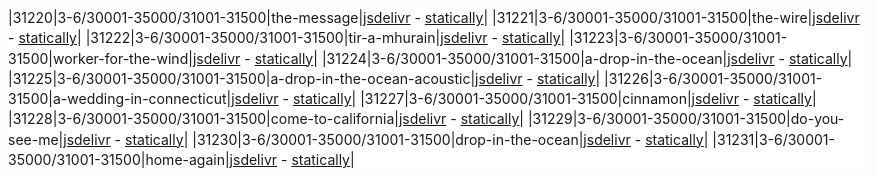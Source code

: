 |31220|3-6/30001-35000/31001-31500|the-message|[jsdelivr](https://cdn.jsdelivr.net/gh/dbchord/webp-old-c-600x600_3-6/30001-35000/31001-31500/the-message.webp) - [statically](https://cdn.statically.io/gh/dbchord/webp-old-c-600x600_3-6/img/30001-35000/31001-31500/the-message.webp)|
|31221|3-6/30001-35000/31001-31500|the-wire|[jsdelivr](https://cdn.jsdelivr.net/gh/dbchord/webp-old-c-600x600_3-6/30001-35000/31001-31500/the-wire.webp) - [statically](https://cdn.statically.io/gh/dbchord/webp-old-c-600x600_3-6/img/30001-35000/31001-31500/the-wire.webp)|
|31222|3-6/30001-35000/31001-31500|tir-a-mhurain|[jsdelivr](https://cdn.jsdelivr.net/gh/dbchord/webp-old-c-600x600_3-6/30001-35000/31001-31500/tir-a-mhurain.webp) - [statically](https://cdn.statically.io/gh/dbchord/webp-old-c-600x600_3-6/img/30001-35000/31001-31500/tir-a-mhurain.webp)|
|31223|3-6/30001-35000/31001-31500|worker-for-the-wind|[jsdelivr](https://cdn.jsdelivr.net/gh/dbchord/webp-old-c-600x600_3-6/30001-35000/31001-31500/worker-for-the-wind.webp) - [statically](https://cdn.statically.io/gh/dbchord/webp-old-c-600x600_3-6/img/30001-35000/31001-31500/worker-for-the-wind.webp)|
|31224|3-6/30001-35000/31001-31500|a-drop-in-the-ocean|[jsdelivr](https://cdn.jsdelivr.net/gh/dbchord/webp-old-c-600x600_3-6/30001-35000/31001-31500/a-drop-in-the-ocean.webp) - [statically](https://cdn.statically.io/gh/dbchord/webp-old-c-600x600_3-6/img/30001-35000/31001-31500/a-drop-in-the-ocean.webp)|
|31225|3-6/30001-35000/31001-31500|a-drop-in-the-ocean-acoustic|[jsdelivr](https://cdn.jsdelivr.net/gh/dbchord/webp-old-c-600x600_3-6/30001-35000/31001-31500/a-drop-in-the-ocean-acoustic.webp) - [statically](https://cdn.statically.io/gh/dbchord/webp-old-c-600x600_3-6/img/30001-35000/31001-31500/a-drop-in-the-ocean-acoustic.webp)|
|31226|3-6/30001-35000/31001-31500|a-wedding-in-connecticut|[jsdelivr](https://cdn.jsdelivr.net/gh/dbchord/webp-old-c-600x600_3-6/30001-35000/31001-31500/a-wedding-in-connecticut.webp) - [statically](https://cdn.statically.io/gh/dbchord/webp-old-c-600x600_3-6/img/30001-35000/31001-31500/a-wedding-in-connecticut.webp)|
|31227|3-6/30001-35000/31001-31500|cinnamon|[jsdelivr](https://cdn.jsdelivr.net/gh/dbchord/webp-old-c-600x600_3-6/30001-35000/31001-31500/cinnamon.webp) - [statically](https://cdn.statically.io/gh/dbchord/webp-old-c-600x600_3-6/img/30001-35000/31001-31500/cinnamon.webp)|
|31228|3-6/30001-35000/31001-31500|come-to-california|[jsdelivr](https://cdn.jsdelivr.net/gh/dbchord/webp-old-c-600x600_3-6/30001-35000/31001-31500/come-to-california.webp) - [statically](https://cdn.statically.io/gh/dbchord/webp-old-c-600x600_3-6/img/30001-35000/31001-31500/come-to-california.webp)|
|31229|3-6/30001-35000/31001-31500|do-you-see-me|[jsdelivr](https://cdn.jsdelivr.net/gh/dbchord/webp-old-c-600x600_3-6/30001-35000/31001-31500/do-you-see-me.webp) - [statically](https://cdn.statically.io/gh/dbchord/webp-old-c-600x600_3-6/img/30001-35000/31001-31500/do-you-see-me.webp)|
|31230|3-6/30001-35000/31001-31500|drop-in-the-ocean|[jsdelivr](https://cdn.jsdelivr.net/gh/dbchord/webp-old-c-600x600_3-6/30001-35000/31001-31500/drop-in-the-ocean.webp) - [statically](https://cdn.statically.io/gh/dbchord/webp-old-c-600x600_3-6/img/30001-35000/31001-31500/drop-in-the-ocean.webp)|
|31231|3-6/30001-35000/31001-31500|home-again|[jsdelivr](https://cdn.jsdelivr.net/gh/dbchord/webp-old-c-600x600_3-6/30001-35000/31001-31500/home-again.webp) - [statically](https://cdn.statically.io/gh/dbchord/webp-old-c-600x600_3-6/img/30001-35000/31001-31500/home-again.webp)|
